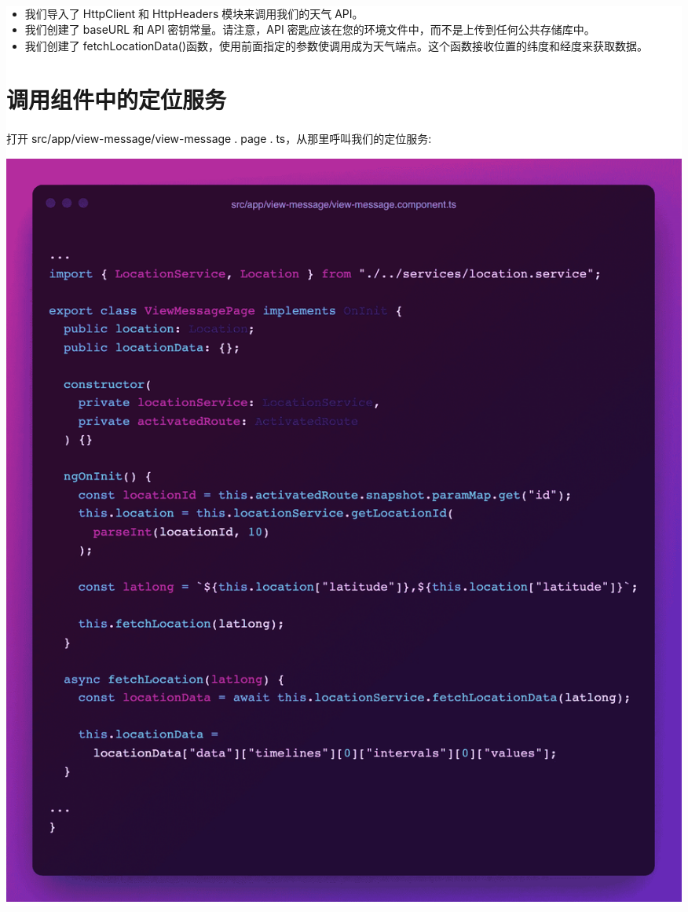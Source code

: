 *   我们导入了 HttpClient 和 HttpHeaders 模块来调用我们的天气 API。
*   我们创建了 baseURL 和 API 密钥常量。请注意，API 密匙应该在您的环境文件中，而不是上传到任何公共存储库中。
*   我们创建了 fetchLocationData()函数，使用前面指定的参数使调用成为天气端点。这个函数接收位置的纬度和经度来获取数据。

# 调用组件中的定位服务

打开 src/app/view-message/view-message . page . ts，从那里呼叫我们的定位服务:

![](img/b0aa537b61940653b175306cc7ecba93.png)
